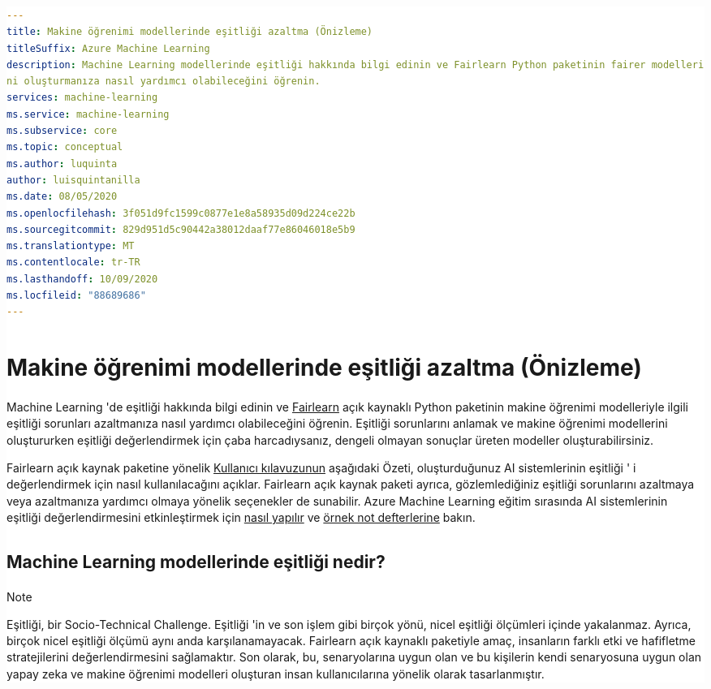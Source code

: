```yaml
---
title: Makine öğrenimi modellerinde eşitliği azaltma (Önizleme)
titleSuffix: Azure Machine Learning
description: Machine Learning modellerinde eşitliği hakkında bilgi edinin ve Fairlearn Python paketinin fairer modellerini oluşturmanıza nasıl yardımcı olabileceğini öğrenin.
services: machine-learning
ms.service: machine-learning
ms.subservice: core
ms.topic: conceptual
ms.author: luquinta
author: luisquintanilla
ms.date: 08/05/2020
ms.openlocfilehash: 3f051d9fc1599c0877e1e8a58935d09d224ce22b
ms.sourcegitcommit: 829d951d5c90442a38012daaf77e86046018e5b9
ms.translationtype: MT
ms.contentlocale: tr-TR
ms.lasthandoff: 10/09/2020
ms.locfileid: "88689686"
---
```

# <a name="mitigate-fairness-in-machine-learning-models-preview"></a>Makine öğrenimi modellerinde eşitliği azaltma (Önizleme)

Machine Learning 'de eşitliği hakkında bilgi edinin ve [Fairlearn](https://fairlearn.github.io/) açık kaynaklı Python paketinin makine öğrenimi modelleriyle ilgili eşitliği sorunları azaltmanıza nasıl yardımcı olabileceğini öğrenin. Eşitliği sorunlarını anlamak ve makine öğrenimi modellerini oluştururken eşitliği değerlendirmek için çaba harcadıysanız, dengeli olmayan sonuçlar üreten modeller oluşturabilirsiniz.

Fairlearn açık kaynak paketine yönelik [Kullanıcı kılavuzunun](https://fairlearn.github.io/user_guide/index.html) aşağıdaki Özeti, oluşturduğunuz AI sistemlerinin eşitliği ' i değerlendirmek için nasıl kullanılacağını açıklar.  Fairlearn açık kaynak paketi ayrıca, gözlemlediğiniz eşitliği sorunlarını azaltmaya veya azaltmanıza yardımcı olmaya yönelik seçenekler de sunabilir.  Azure Machine Learning eğitim sırasında AI sistemlerinin eşitliği değerlendirmesini etkinleştirmek için [nasıl yapılır](how-to-machine-learning-fairness-aml.md) ve [örnek not defterlerine](https://github.com/Azure/MachineLearningNotebooks/tree/master/contrib/fairness) bakın.


## <a name="what-is-fairness-in-machine-learning-models"></a>Machine Learning modellerinde eşitliği nedir?

>[!NOTE]
> Eşitliği, bir Socio-Technical Challenge. Eşitliği 'in ve son işlem gibi birçok yönü, nicel eşitliği ölçümleri içinde yakalanmaz. Ayrıca, birçok nicel eşitliği ölçümü aynı anda karşılanamayacak. Fairlearn açık kaynaklı paketiyle amaç, insanların farklı etki ve hafifletme stratejilerini değerlendirmesini sağlamaktır. Son olarak, bu, senaryolarına uygun olan ve bu kişilerin kendi senaryosuna uygun olan yapay zeka ve makine öğrenimi modelleri oluşturan insan kullanıcılarına yönelik olarak tasarlanmıştır.
